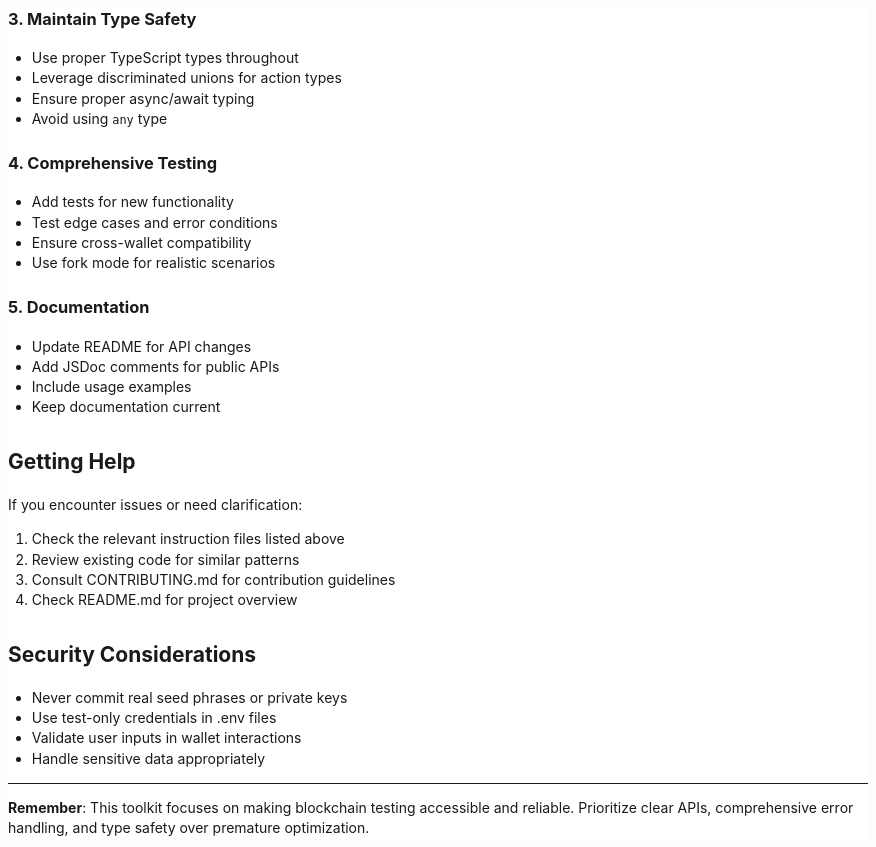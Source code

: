 ### 3. Maintain Type Safety
- Use proper TypeScript types throughout
- Leverage discriminated unions for action types
- Ensure proper async/await typing
- Avoid using `any` type

### 4. Comprehensive Testing
- Add tests for new functionality
- Test edge cases and error conditions
- Ensure cross-wallet compatibility
- Use fork mode for realistic scenarios

### 5. Documentation
- Update README for API changes
- Add JSDoc comments for public APIs
- Include usage examples
- Keep documentation current

## Getting Help

If you encounter issues or need clarification:
1. Check the relevant instruction files listed above
2. Review existing code for similar patterns
3. Consult CONTRIBUTING.md for contribution guidelines
4. Check README.md for project overview

## Security Considerations

- Never commit real seed phrases or private keys
- Use test-only credentials in .env files
- Validate user inputs in wallet interactions
- Handle sensitive data appropriately

---

**Remember**: This toolkit focuses on making blockchain testing accessible and reliable. Prioritize clear APIs, comprehensive error handling, and type safety over premature optimization.
